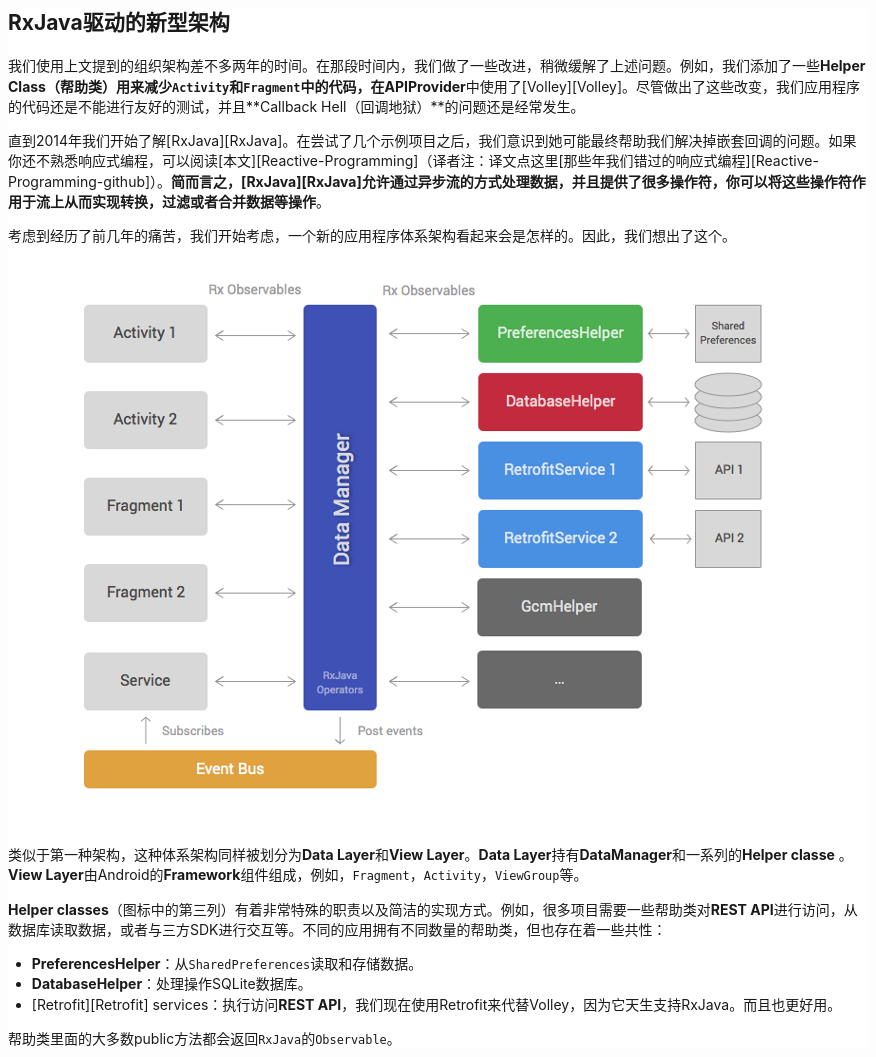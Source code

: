 ## RxJava驱动的新型架构

我们使用上文提到的组织架构差不多两年的时间。在那段时间内，我们做了一些改进，稍微缓解了上述问题。例如，我们添加了一些**Helper Class（帮助类）**用来减少`Activity`和`Fragment`中的代码，在**APIProvider**中使用了[Volley][Volley]。尽管做出了这些改变，我们应用程序的代码还是不能进行友好的测试，并且**Callback Hell（回调地狱）**的问题还是经常发生。

直到2014年我们开始了解[RxJava][RxJava]。在尝试了几个示例项目之后，我们意识到她可能最终帮助我们解决掉嵌套回调的问题。如果你还不熟悉响应式编程，可以阅读[本文][Reactive-Programming]（译者注：译文点这里[那些年我们错过的响应式编程][Reactive-Programming-github]）。**简而言之，[RxJava][RxJava]允许通过异步流的方式处理数据，并且提供了很多操作符，你可以将这些操作符作用于流上从而实现转换，过滤或者合并数据等操作**。

考虑到经历了前几年的痛苦，我们开始考虑，一个新的应用程序体系架构看起来会是怎样的。因此，我们想出了这个。

![](rxjava-architecture.png)

类似于第一种架构，这种体系架构同样被划分为**Data Layer**和**View Layer**。**Data Layer**持有**DataManager**和一系列的**Helper classe** 。**View Layer**由Android的**Framework**组件组成，例如，`Fragment`，`Activity`，`ViewGroup`等。

**Helper classes**（图标中的第三列）有着非常特殊的职责以及简洁的实现方式。例如，很多项目需要一些帮助类对**REST API**进行访问，从数据库读取数据，或者与三方SDK进行交互等。不同的应用拥有不同数量的帮助类，但也存在着一些共性：

* **PreferencesHelper**：从`SharedPreferences`读取和存储数据。
* **DatabaseHelper**：处理操作SQLite数据库。
* [Retrofit][Retrofit] services：执行访问**REST API**，我们现在使用Retrofit来代替Volley，因为它天生支持RxJava。而且也更好用。

帮助类里面的大多数public方法都会返回`RxJava`的`Observable`。
